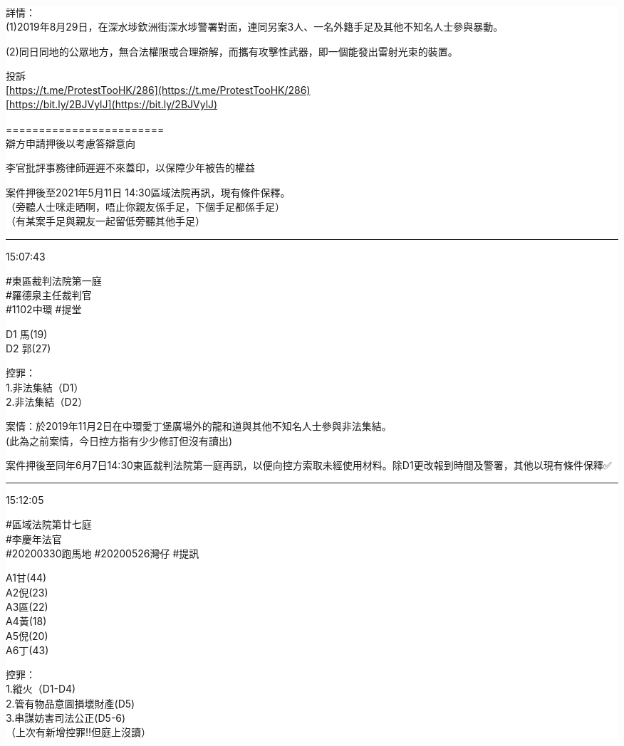 詳情：  
(1)2019年8月29日，在深水埗欽洲街深水埗警署對面，連同另案3人、一名外籍手足及其他不知名人士參與暴動。  
  
(2)同日同地的公眾地方，無合法權限或合理辯解，而攜有攻擊性武器，即一個能發出雷射光束的裝置。  
  
投訴  
[https://t.me/ProtestTooHK/286](https://t.me/ProtestTooHK/286)  
[https://bit.ly/2BJVylJ](https://bit.ly/2BJVylJ)  
  
\========================  
辯方申請押後以考慮答辯意向  
  
李官批評事務律師遲遲不來蓋印，以保障少年被告的權益  
  
案件押後至2021年5月11日 14:30區域法院再訊，現有條件保釋。  
（旁聽人士咪走晒啊，唔止你親友係手足，下個手足都係手足）  
（有某案手足與親友一起留低旁聽其他手足）

---
      
15:07:43



\#東區裁判法院第一庭  
\#羅德泉主任裁判官  
\#1102中環 \#提堂  
  
D1 馬(19)  
D2 郭(27)  
  
控罪：  
1.非法集結（D1）  
2.非法集結（D2）  
  
案情：於2019年11月2日在中環愛丁堡廣場外的龍和道與其他不知名人士參與非法集結。  
(此為之前案情，今日控方指有少少修訂但沒有讀出)  
  
案件押後至同年6月7日14:30東區裁判法院第一庭再訊，以便向控方索取未經使用材料。除D1更改報到時間及警署，其他以現有條件保釋✅

---
      
15:12:05



\#區域法院第廿七庭  
\#李慶年法官  
\#20200330跑馬地 \#20200526灣仔 \#提訊  
  
A1甘(44)  
A2倪(23)  
A3區(22)  
A4黃(18)  
A5倪(20)  
A6丁(43)  
  
控罪：  
1.縱火（D1-D4)  
2.管有物品意圖損壞財產(D5)  
3.串謀妨害司法公正(D5-6)  
（上次有新增控罪‼️但庭上沒讀）  
  